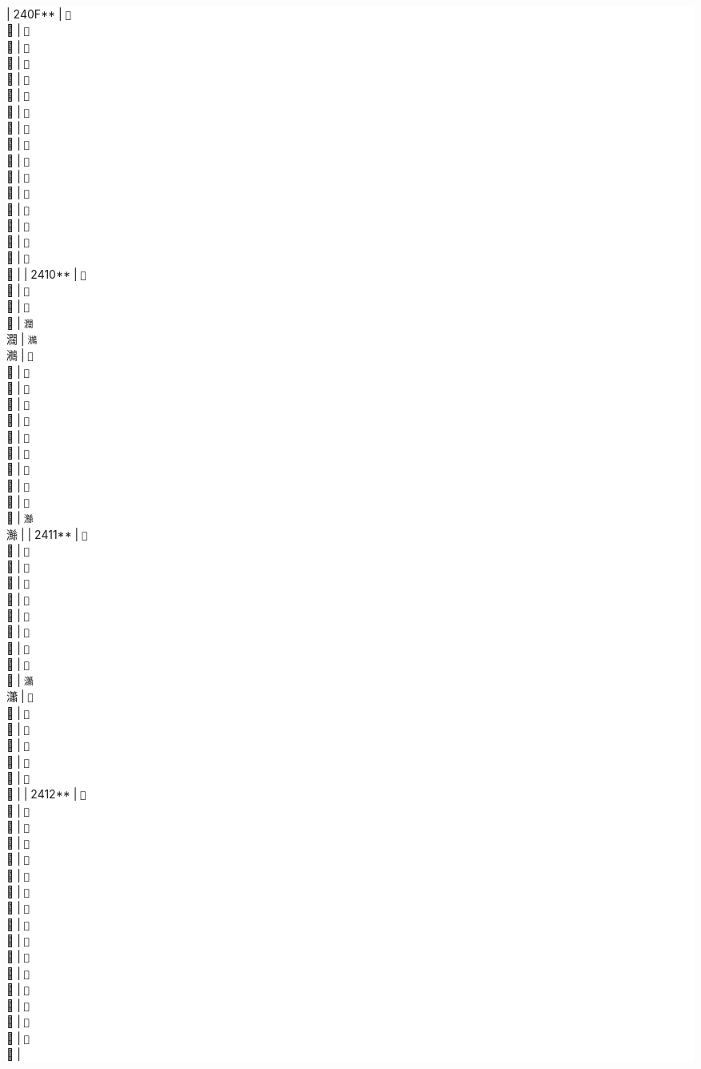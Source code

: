 | 240F\*\* | <span id="240F0" title="U+240F0 <CJK Ideograph Extension B>, Lo">`𤃰`<br>𤃰</span> | <span id="240F1" title="U+240F1 <CJK Ideograph Extension B>, Lo">`𤃱`<br>𤃱</span> | <span id="240F2" title="U+240F2 <CJK Ideograph Extension B>, Lo">`𤃲`<br>𤃲</span> | <span id="240F3" title="U+240F3 <CJK Ideograph Extension B>, Lo">`𤃳`<br>𤃳</span> | <span id="240F4" title="U+240F4 <CJK Ideograph Extension B>, Lo">`𤃴`<br>𤃴</span> | <span id="240F5" title="U+240F5 <CJK Ideograph Extension B>, Lo">`𤃵`<br>𤃵</span> | <span id="240F6" title="U+240F6 <CJK Ideograph Extension B>, Lo">`𤃶`<br>𤃶</span> | <span id="240F7" title="U+240F7 <CJK Ideograph Extension B>, Lo">`𤃷`<br>𤃷</span> | <span id="240F8" title="U+240F8 <CJK Ideograph Extension B>, Lo">`𤃸`<br>𤃸</span> | <span id="240F9" title="U+240F9 <CJK Ideograph Extension B>, Lo">`𤃹`<br>𤃹</span> | <span id="240FA" title="U+240FA <CJK Ideograph Extension B>, Lo">`𤃺`<br>𤃺</span> | <span id="240FB" title="U+240FB <CJK Ideograph Extension B>, Lo">`𤃻`<br>𤃻</span> | <span id="240FC" title="U+240FC <CJK Ideograph Extension B>, Lo">`𤃼`<br>𤃼</span> | <span id="240FD" title="U+240FD <CJK Ideograph Extension B>, Lo">`𤃽`<br>𤃽</span> | <span id="240FE" title="U+240FE <CJK Ideograph Extension B>, Lo">`𤃾`<br>𤃾</span> | <span id="240FF" title="U+240FF <CJK Ideograph Extension B>, Lo">`𤃿`<br>𤃿</span> |
| 2410\*\* | <span id="24100" title="U+24100 <CJK Ideograph Extension B>, Lo">`𤄀`<br>𤄀</span> | <span id="24101" title="U+24101 <CJK Ideograph Extension B>, Lo">`𤄁`<br>𤄁</span> | <span id="24102" title="U+24102 <CJK Ideograph Extension B>, Lo">`𤄂`<br>𤄂</span> | <span id="24103" title="U+24103 <CJK Ideograph Extension B>, Lo">`𤄃`<br>𤄃</span> | <span id="24104" title="U+24104 <CJK Ideograph Extension B>, Lo">`𤄄`<br>𤄄</span> | <span id="24105" title="U+24105 <CJK Ideograph Extension B>, Lo">`𤄅`<br>𤄅</span> | <span id="24106" title="U+24106 <CJK Ideograph Extension B>, Lo">`𤄆`<br>𤄆</span> | <span id="24107" title="U+24107 <CJK Ideograph Extension B>, Lo">`𤄇`<br>𤄇</span> | <span id="24108" title="U+24108 <CJK Ideograph Extension B>, Lo">`𤄈`<br>𤄈</span> | <span id="24109" title="U+24109 <CJK Ideograph Extension B>, Lo">`𤄉`<br>𤄉</span> | <span id="2410A" title="U+2410A <CJK Ideograph Extension B>, Lo">`𤄊`<br>𤄊</span> | <span id="2410B" title="U+2410B <CJK Ideograph Extension B>, Lo">`𤄋`<br>𤄋</span> | <span id="2410C" title="U+2410C <CJK Ideograph Extension B>, Lo">`𤄌`<br>𤄌</span> | <span id="2410D" title="U+2410D <CJK Ideograph Extension B>, Lo">`𤄍`<br>𤄍</span> | <span id="2410E" title="U+2410E <CJK Ideograph Extension B>, Lo">`𤄎`<br>𤄎</span> | <span id="2410F" title="U+2410F <CJK Ideograph Extension B>, Lo">`𤄏`<br>𤄏</span> |
| 2411\*\* | <span id="24110" title="U+24110 <CJK Ideograph Extension B>, Lo">`𤄐`<br>𤄐</span> | <span id="24111" title="U+24111 <CJK Ideograph Extension B>, Lo">`𤄑`<br>𤄑</span> | <span id="24112" title="U+24112 <CJK Ideograph Extension B>, Lo">`𤄒`<br>𤄒</span> | <span id="24113" title="U+24113 <CJK Ideograph Extension B>, Lo">`𤄓`<br>𤄓</span> | <span id="24114" title="U+24114 <CJK Ideograph Extension B>, Lo">`𤄔`<br>𤄔</span> | <span id="24115" title="U+24115 <CJK Ideograph Extension B>, Lo">`𤄕`<br>𤄕</span> | <span id="24116" title="U+24116 <CJK Ideograph Extension B>, Lo">`𤄖`<br>𤄖</span> | <span id="24117" title="U+24117 <CJK Ideograph Extension B>, Lo">`𤄗`<br>𤄗</span> | <span id="24118" title="U+24118 <CJK Ideograph Extension B>, Lo">`𤄘`<br>𤄘</span> | <span id="24119" title="U+24119 <CJK Ideograph Extension B>, Lo">`𤄙`<br>𤄙</span> | <span id="2411A" title="U+2411A <CJK Ideograph Extension B>, Lo">`𤄚`<br>𤄚</span> | <span id="2411B" title="U+2411B <CJK Ideograph Extension B>, Lo">`𤄛`<br>𤄛</span> | <span id="2411C" title="U+2411C <CJK Ideograph Extension B>, Lo">`𤄜`<br>𤄜</span> | <span id="2411D" title="U+2411D <CJK Ideograph Extension B>, Lo">`𤄝`<br>𤄝</span> | <span id="2411E" title="U+2411E <CJK Ideograph Extension B>, Lo">`𤄞`<br>𤄞</span> | <span id="2411F" title="U+2411F <CJK Ideograph Extension B>, Lo">`𤄟`<br>𤄟</span> |
| 2412\*\* | <span id="24120" title="U+24120 <CJK Ideograph Extension B>, Lo">`𤄠`<br>𤄠</span> | <span id="24121" title="U+24121 <CJK Ideograph Extension B>, Lo">`𤄡`<br>𤄡</span> | <span id="24122" title="U+24122 <CJK Ideograph Extension B>, Lo">`𤄢`<br>𤄢</span> | <span id="24123" title="U+24123 <CJK Ideograph Extension B>, Lo">`𤄣`<br>𤄣</span> | <span id="24124" title="U+24124 <CJK Ideograph Extension B>, Lo">`𤄤`<br>𤄤</span> | <span id="24125" title="U+24125 <CJK Ideograph Extension B>, Lo">`𤄥`<br>𤄥</span> | <span id="24126" title="U+24126 <CJK Ideograph Extension B>, Lo">`𤄦`<br>𤄦</span> | <span id="24127" title="U+24127 <CJK Ideograph Extension B>, Lo">`𤄧`<br>𤄧</span> | <span id="24128" title="U+24128 <CJK Ideograph Extension B>, Lo">`𤄨`<br>𤄨</span> | <span id="24129" title="U+24129 <CJK Ideograph Extension B>, Lo">`𤄩`<br>𤄩</span> | <span id="2412A" title="U+2412A <CJK Ideograph Extension B>, Lo">`𤄪`<br>𤄪</span> | <span id="2412B" title="U+2412B <CJK Ideograph Extension B>, Lo">`𤄫`<br>𤄫</span> | <span id="2412C" title="U+2412C <CJK Ideograph Extension B>, Lo">`𤄬`<br>𤄬</span> | <span id="2412D" title="U+2412D <CJK Ideograph Extension B>, Lo">`𤄭`<br>𤄭</span> | <span id="2412E" title="U+2412E <CJK Ideograph Extension B>, Lo">`𤄮`<br>𤄮</span> | <span id="2412F" title="U+2412F <CJK Ideograph Extension B>, Lo">`𤄯`<br>𤄯</span> |